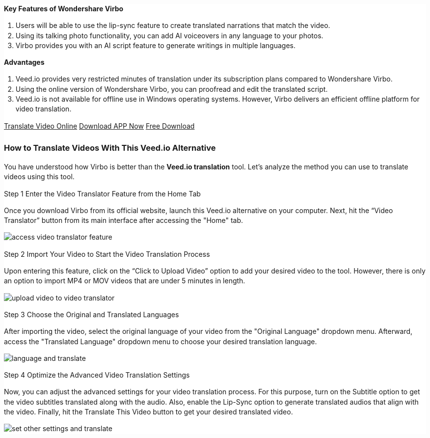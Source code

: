 **Key Features of Wondershare Virbo**

1. Users will be able to use the lip-sync feature to create translated narrations that match the video.
2. Using its talking photo functionality, you can add AI voiceovers in any language to your photos.
3. Virbo provides you with an AI script feature to generate writings in multiple languages.

**Advantages**

1. Veed.io provides very restricted minutes of translation under its subscription plans compared to Wondershare Virbo.
2. Using the online version of Wondershare Virbo, you can proofread and edit the translated script.
3. Veed.io is not available for offline use in Windows operating systems. However, Virbo delivers an efficient offline platform for video translation.

[Translate Video Online](https://tools.techidaily.com/wondershare/virbo/download/) [Download APP Now](https://app.adjust.com/11acwaj1%5F11ig9sc4) [Free Download](https://tools.techidaily.com/wondershare/virbo/download/)


### How to Translate Videos With This Veed.io Alternative

You have understood how Virbo is better than the **Veed.io translation** tool. Let’s analyze the method you can use to translate videos using this tool.

Step 1 Enter the Video Translator Feature from the Home Tab

Once you download Virbo from its official website, launch this Veed.io alternative on your computer. Next, hit the “Video Translator” button from its main interface after accessing the "Home" tab.

![access video translator feature](https://images.wondershare.com/virbo/article/2024/03/comprehensive-guide-video-and-subtitle-translation-with-veed-1.jpg)

Step 2 Import Your Video to Start the Video Translation Process

Upon entering this feature, click on the “Click to Upload Video” option to add your desired video to the tool. However, there is only an option to import MP4 or MOV videos that are under 5 minutes in length.

![upload video to video translator](https://images.wondershare.com/virbo/article/2024/03/comprehensive-guide-video-and-subtitle-translation-with-veed-2.jpg)

Step 3 Choose the Original and Translated Languages

After importing the video, select the original language of your video from the "Original Language" dropdown menu. Afterward, access the "Translated Language" dropdown menu to choose your desired translation language.

![language and translate](https://images.wondershare.com/virbo/article/2024/03/comprehensive-guide-video-and-subtitle-translation-with-veed-3.jpg)

Step 4 Optimize the Advanced Video Translation Settings

Now, you can adjust the advanced settings for your video translation process. For this purpose, turn on the Subtitle option to get the video subtitles translated along with the audio. Also, enable the Lip-Sync option to generate translated audios that align with the video. Finally, hit the Translate This Video button to get your desired translated video.

![set other settings and translate](https://images.wondershare.com/virbo/article/2024/03/comprehensive-guide-video-and-subtitle-translation-with-veed-4.jpg)
